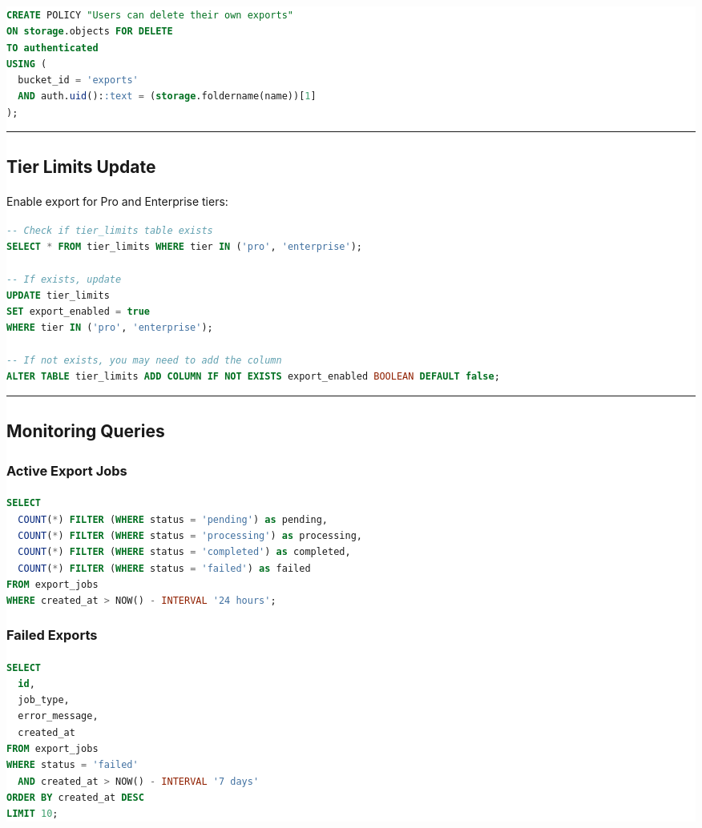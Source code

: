 ```sql
CREATE POLICY "Users can delete their own exports"
ON storage.objects FOR DELETE
TO authenticated
USING (
  bucket_id = 'exports' 
  AND auth.uid()::text = (storage.foldername(name))[1]
);
```

---

## Tier Limits Update

Enable export for Pro and Enterprise tiers:

```sql
-- Check if tier_limits table exists
SELECT * FROM tier_limits WHERE tier IN ('pro', 'enterprise');

-- If exists, update
UPDATE tier_limits
SET export_enabled = true
WHERE tier IN ('pro', 'enterprise');

-- If not exists, you may need to add the column
ALTER TABLE tier_limits ADD COLUMN IF NOT EXISTS export_enabled BOOLEAN DEFAULT false;
```

---

## Monitoring Queries

### Active Export Jobs
```sql
SELECT 
  COUNT(*) FILTER (WHERE status = 'pending') as pending,
  COUNT(*) FILTER (WHERE status = 'processing') as processing,
  COUNT(*) FILTER (WHERE status = 'completed') as completed,
  COUNT(*) FILTER (WHERE status = 'failed') as failed
FROM export_jobs
WHERE created_at > NOW() - INTERVAL '24 hours';
```

### Failed Exports
```sql
SELECT 
  id,
  job_type,
  error_message,
  created_at
FROM export_jobs
WHERE status = 'failed'
  AND created_at > NOW() - INTERVAL '7 days'
ORDER BY created_at DESC
LIMIT 10;
```
